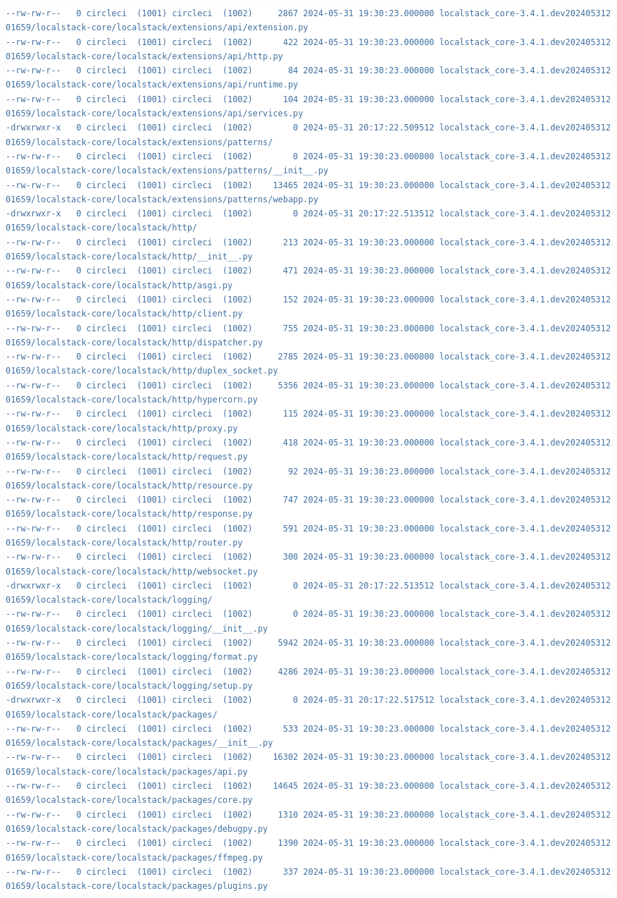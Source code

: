 ```diff
--rw-rw-r--   0 circleci  (1001) circleci  (1002)     2867 2024-05-31 19:30:23.000000 localstack_core-3.4.1.dev20240531201659/localstack-core/localstack/extensions/api/extension.py
--rw-rw-r--   0 circleci  (1001) circleci  (1002)      422 2024-05-31 19:30:23.000000 localstack_core-3.4.1.dev20240531201659/localstack-core/localstack/extensions/api/http.py
--rw-rw-r--   0 circleci  (1001) circleci  (1002)       84 2024-05-31 19:30:23.000000 localstack_core-3.4.1.dev20240531201659/localstack-core/localstack/extensions/api/runtime.py
--rw-rw-r--   0 circleci  (1001) circleci  (1002)      104 2024-05-31 19:30:23.000000 localstack_core-3.4.1.dev20240531201659/localstack-core/localstack/extensions/api/services.py
-drwxrwxr-x   0 circleci  (1001) circleci  (1002)        0 2024-05-31 20:17:22.509512 localstack_core-3.4.1.dev20240531201659/localstack-core/localstack/extensions/patterns/
--rw-rw-r--   0 circleci  (1001) circleci  (1002)        0 2024-05-31 19:30:23.000000 localstack_core-3.4.1.dev20240531201659/localstack-core/localstack/extensions/patterns/__init__.py
--rw-rw-r--   0 circleci  (1001) circleci  (1002)    13465 2024-05-31 19:30:23.000000 localstack_core-3.4.1.dev20240531201659/localstack-core/localstack/extensions/patterns/webapp.py
-drwxrwxr-x   0 circleci  (1001) circleci  (1002)        0 2024-05-31 20:17:22.513512 localstack_core-3.4.1.dev20240531201659/localstack-core/localstack/http/
--rw-rw-r--   0 circleci  (1001) circleci  (1002)      213 2024-05-31 19:30:23.000000 localstack_core-3.4.1.dev20240531201659/localstack-core/localstack/http/__init__.py
--rw-rw-r--   0 circleci  (1001) circleci  (1002)      471 2024-05-31 19:30:23.000000 localstack_core-3.4.1.dev20240531201659/localstack-core/localstack/http/asgi.py
--rw-rw-r--   0 circleci  (1001) circleci  (1002)      152 2024-05-31 19:30:23.000000 localstack_core-3.4.1.dev20240531201659/localstack-core/localstack/http/client.py
--rw-rw-r--   0 circleci  (1001) circleci  (1002)      755 2024-05-31 19:30:23.000000 localstack_core-3.4.1.dev20240531201659/localstack-core/localstack/http/dispatcher.py
--rw-rw-r--   0 circleci  (1001) circleci  (1002)     2785 2024-05-31 19:30:23.000000 localstack_core-3.4.1.dev20240531201659/localstack-core/localstack/http/duplex_socket.py
--rw-rw-r--   0 circleci  (1001) circleci  (1002)     5356 2024-05-31 19:30:23.000000 localstack_core-3.4.1.dev20240531201659/localstack-core/localstack/http/hypercorn.py
--rw-rw-r--   0 circleci  (1001) circleci  (1002)      115 2024-05-31 19:30:23.000000 localstack_core-3.4.1.dev20240531201659/localstack-core/localstack/http/proxy.py
--rw-rw-r--   0 circleci  (1001) circleci  (1002)      418 2024-05-31 19:30:23.000000 localstack_core-3.4.1.dev20240531201659/localstack-core/localstack/http/request.py
--rw-rw-r--   0 circleci  (1001) circleci  (1002)       92 2024-05-31 19:30:23.000000 localstack_core-3.4.1.dev20240531201659/localstack-core/localstack/http/resource.py
--rw-rw-r--   0 circleci  (1001) circleci  (1002)      747 2024-05-31 19:30:23.000000 localstack_core-3.4.1.dev20240531201659/localstack-core/localstack/http/response.py
--rw-rw-r--   0 circleci  (1001) circleci  (1002)      591 2024-05-31 19:30:23.000000 localstack_core-3.4.1.dev20240531201659/localstack-core/localstack/http/router.py
--rw-rw-r--   0 circleci  (1001) circleci  (1002)      300 2024-05-31 19:30:23.000000 localstack_core-3.4.1.dev20240531201659/localstack-core/localstack/http/websocket.py
-drwxrwxr-x   0 circleci  (1001) circleci  (1002)        0 2024-05-31 20:17:22.513512 localstack_core-3.4.1.dev20240531201659/localstack-core/localstack/logging/
--rw-rw-r--   0 circleci  (1001) circleci  (1002)        0 2024-05-31 19:30:23.000000 localstack_core-3.4.1.dev20240531201659/localstack-core/localstack/logging/__init__.py
--rw-rw-r--   0 circleci  (1001) circleci  (1002)     5942 2024-05-31 19:30:23.000000 localstack_core-3.4.1.dev20240531201659/localstack-core/localstack/logging/format.py
--rw-rw-r--   0 circleci  (1001) circleci  (1002)     4286 2024-05-31 19:30:23.000000 localstack_core-3.4.1.dev20240531201659/localstack-core/localstack/logging/setup.py
-drwxrwxr-x   0 circleci  (1001) circleci  (1002)        0 2024-05-31 20:17:22.517512 localstack_core-3.4.1.dev20240531201659/localstack-core/localstack/packages/
--rw-rw-r--   0 circleci  (1001) circleci  (1002)      533 2024-05-31 19:30:23.000000 localstack_core-3.4.1.dev20240531201659/localstack-core/localstack/packages/__init__.py
--rw-rw-r--   0 circleci  (1001) circleci  (1002)    16302 2024-05-31 19:30:23.000000 localstack_core-3.4.1.dev20240531201659/localstack-core/localstack/packages/api.py
--rw-rw-r--   0 circleci  (1001) circleci  (1002)    14645 2024-05-31 19:30:23.000000 localstack_core-3.4.1.dev20240531201659/localstack-core/localstack/packages/core.py
--rw-rw-r--   0 circleci  (1001) circleci  (1002)     1310 2024-05-31 19:30:23.000000 localstack_core-3.4.1.dev20240531201659/localstack-core/localstack/packages/debugpy.py
--rw-rw-r--   0 circleci  (1001) circleci  (1002)     1390 2024-05-31 19:30:23.000000 localstack_core-3.4.1.dev20240531201659/localstack-core/localstack/packages/ffmpeg.py
--rw-rw-r--   0 circleci  (1001) circleci  (1002)      337 2024-05-31 19:30:23.000000 localstack_core-3.4.1.dev20240531201659/localstack-core/localstack/packages/plugins.py
```